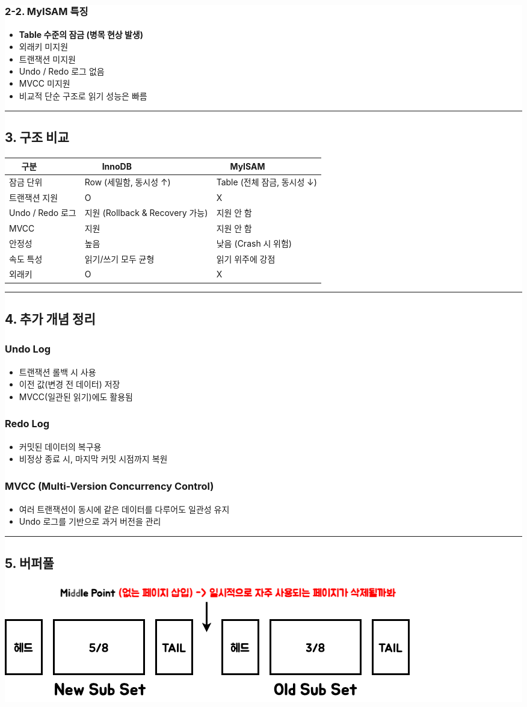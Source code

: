 ### 2-2. MyISAM 특징
- **Table 수준의 잠금 (병목 현상 발생)**
- 외래키 미지원
- 트랜잭션 미지원
- Undo / Redo 로그 없음
- MVCC 미지원
- 비교적 단순 구조로 읽기 성능은 빠름

---

## 3. 구조 비교
| 구분               | InnoDB                           | MyISAM                   |
| ---------------- | -------------------------------- | ------------------------ |
| 잠금 단위            | Row (세밀함, 동시성 ↑)                 | Table (전체 잠금, 동시성 ↓)     |
| 트랜잭션 지원          | O                                | X                        |
| Undo / Redo 로그   | 지원 (Rollback & Recovery 가능)      | 지원 안 함                   |
| MVCC             | 지원                               | 지원 안 함                   |
| 안정성              | 높음                               | 낮음 (Crash 시 위험)          |
| 속도 특성            | 읽기/쓰기 모두 균형                      | 읽기 위주에 강점                |
| 외래키              | O                                | X                        |

---
## 4. 추가 개념 정리

### Undo Log
- 트랜잭션 롤백 시 사용
- 이전 값(변경 전 데이터) 저장
- MVCC(일관된 읽기)에도 활용됨
### Redo Log
- 커밋된 데이터의 복구용
- 비정상 종료 시, 마지막 커밋 시점까지 복원
### MVCC (Multi-Version Concurrency Control)
- 여러 트랜잭션이 동시에 같은 데이터를 다루어도 일관성 유지
- Undo 로그를 기반으로 과거 버전을 관리

--- 

## 5. 버퍼풀
![image](etc/bufferpool.png)
